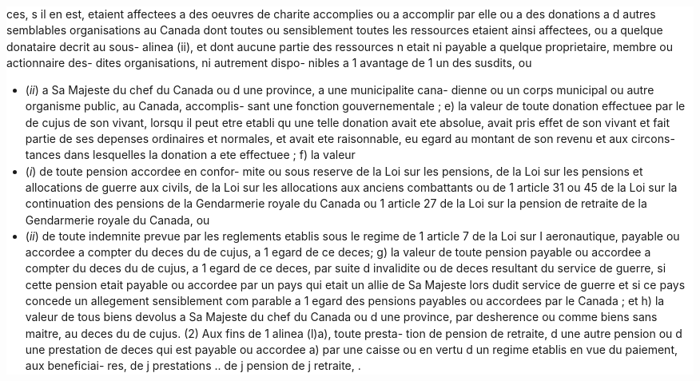 ces, s il en est, etaient affectees a des
oeuvres de charite accomplies ou a
accomplir par elle ou a des donations a
d autres semblables organisations au
Canada dont toutes ou sensiblement
toutes les ressources etaient ainsi affectees,
ou a quelque donataire decrit au sous-
alinea (ii), et dont aucune partie des
ressources n etait ni payable a quelque
proprietaire, membre ou actionnaire des-
dites organisations, ni autrement dispo-
nibles a 1 avantage de 1 un des susdits, ou
  * (_ii_) a Sa Majeste du chef du Canada ou
d une province, a une municipalite cana-
dienne ou un corps municipal ou autre
organisme public, au Canada, accomplis-
sant une fonction
gouvernementale ;
e) la valeur de toute donation effectuee par
le de cujus de son vivant, lorsqu il peut etre
etabli qu une telle donation avait ete
absolue, avait pris effet de son vivant et
fait partie de ses depenses ordinaires et
normales, et avait ete raisonnable, eu egard
au montant de son revenu et aux circons-
tances dans lesquelles la donation a ete
effectuee ;
f) la valeur
  * (_i_) de toute pension accordee en confor-
mite ou sous reserve de la Loi sur les
pensions, de la Loi sur les pensions et
allocations de guerre aux civils, de la Loi
sur les allocations aux anciens combattants
ou de 1 article 31 ou 45 de la Loi sur la
continuation des pensions de la Gendarmerie
royale du Canada ou 1 article 27 de la Loi
sur la pension de retraite de la Gendarmerie
royale du Canada, ou
  * (_ii_) de toute indemnite prevue par les
reglements etablis sous le regime de
1 article 7 de la Loi sur I aeronautique,
payable ou accordee a compter du deces du
de cujus, a 1 egard de ce deces;
g) la valeur de toute pension payable ou
accordee a compter du deces du de cujus, a
1 egard de ce deces, par suite d invalidite
ou de deces resultant du service de guerre,
si cette pension etait payable ou accordee
par un pays qui etait un allie de Sa Majeste
lors dudit service de guerre et si ce pays
concede un allegement sensiblement com
parable a 1 egard des pensions payables ou
accordees par le Canada ; et
h) la valeur de tous biens devolus a Sa
Majeste du chef du Canada ou d une
province, par desherence ou comme biens
sans maitre, au deces du de cujus.
(2) Aux fins de 1 alinea (l)a), toute presta-
tion de pension de retraite, d une autre
pension ou d une prestation de deces qui est
payable ou accordee
a) par une caisse ou en vertu d un regime
etablis en vue du paiement, aux beneficiai-
res, de j prestations .. de j pension de j retraite, .